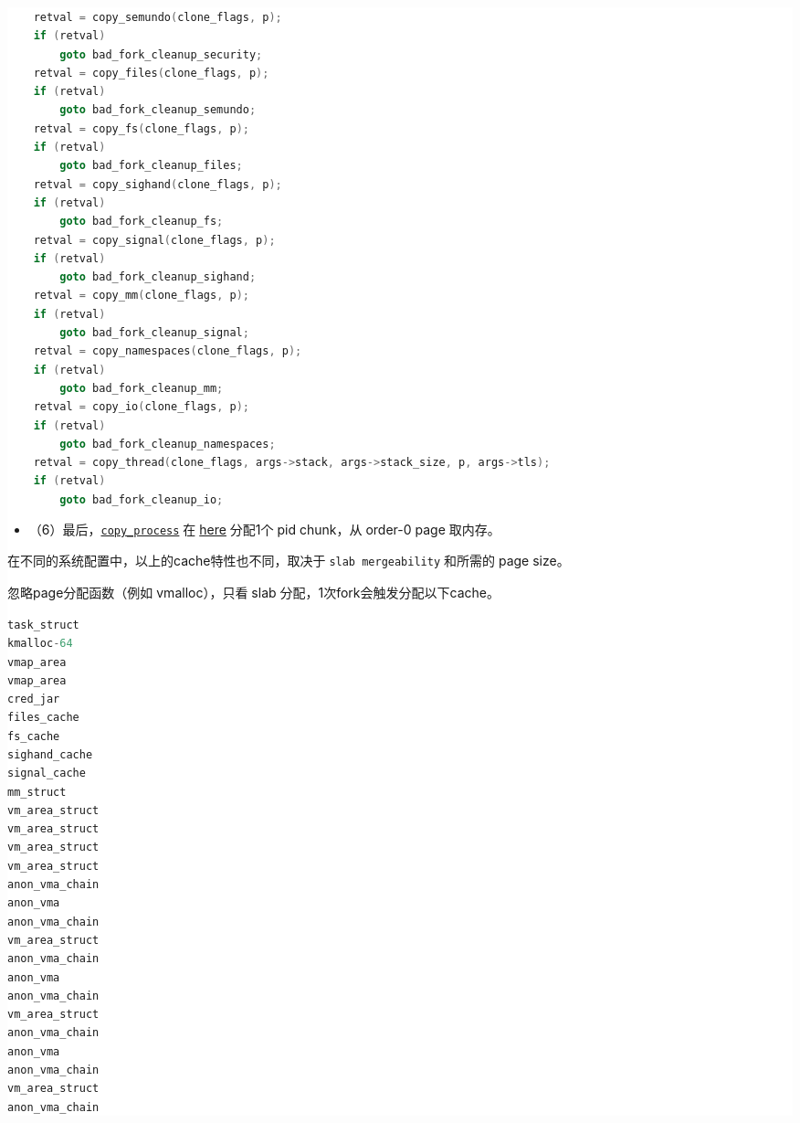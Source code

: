   ```c
      retval = copy_semundo(clone_flags, p);
      if (retval)
          goto bad_fork_cleanup_security;
      retval = copy_files(clone_flags, p);
      if (retval)
          goto bad_fork_cleanup_semundo;
      retval = copy_fs(clone_flags, p);
      if (retval)
          goto bad_fork_cleanup_files;
      retval = copy_sighand(clone_flags, p);
      if (retval)
          goto bad_fork_cleanup_fs;
      retval = copy_signal(clone_flags, p);
      if (retval)
          goto bad_fork_cleanup_sighand;
      retval = copy_mm(clone_flags, p);
      if (retval)
          goto bad_fork_cleanup_signal;
      retval = copy_namespaces(clone_flags, p);
      if (retval)
          goto bad_fork_cleanup_mm;
      retval = copy_io(clone_flags, p);
      if (retval)
          goto bad_fork_cleanup_namespaces;
      retval = copy_thread(clone_flags, args->stack, args->stack_size, p, args->tls);
      if (retval)
          goto bad_fork_cleanup_io;
  ```

- （6）最后，[`copy_process`](https://elixir.bootlin.com/linux/v5.18.3/source/kernel/fork.c#L2219) 在 [here](https://elixir.bootlin.com/linux/v5.18.3/source/kernel/fork.c#L2250) 分配1个 pid chunk，从 order-0 page 取内存。

在不同的系统配置中，以上的cache特性也不同，取决于 `slab mergeability` 和所需的 page size。

忽略page分配函数（例如 vmalloc），只看 slab 分配，1次fork会触发分配以下cache。

```c
task_struct
kmalloc-64
vmap_area
vmap_area
cred_jar
files_cache
fs_cache
sighand_cache
signal_cache
mm_struct
vm_area_struct
vm_area_struct
vm_area_struct
vm_area_struct
anon_vma_chain
anon_vma
anon_vma_chain
vm_area_struct
anon_vma_chain
anon_vma
anon_vma_chain
vm_area_struct
anon_vma_chain
anon_vma
anon_vma_chain
vm_area_struct
anon_vma_chain
```